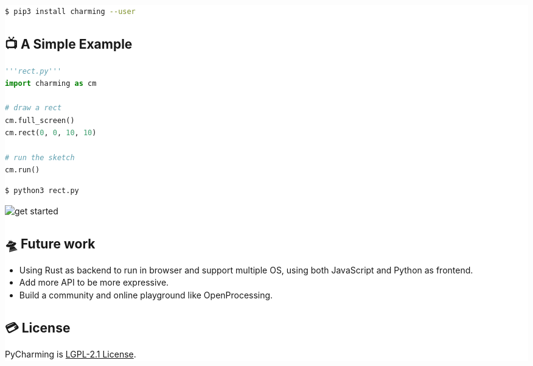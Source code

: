 ```bash
$ pip3 install charming --user
```

## 📺 A Simple Example

```python
'''rect.py'''
import charming as cm

# draw a rect
cm.full_screen()
cm.rect(0, 0, 10, 10)

# run the sketch
cm.run()
```

```bash
$ python3 rect.py
```

![get started](https://raw.githubusercontent.com/gh2hq/public-files/master/get_started.png)

## 🛸 Future work

- Using Rust as backend to run in browser and support multiple OS, using both JavaScript and Python as frontend.
- Add more API to be more expressive.
- Build a community and online playground like OpenProcessing.

## 💳 License

PyCharming is [LGPL-2.1 License](./LICENSE).
